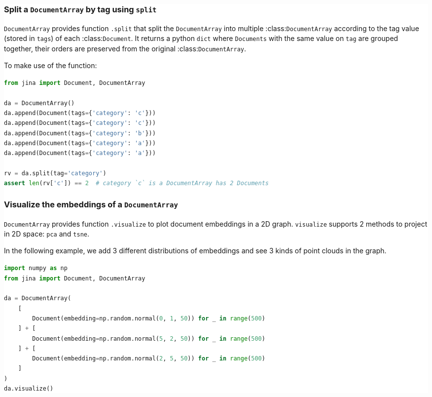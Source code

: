 ### Split a `DocumentArray` by tag using `split`

`DocumentArray` provides function `.split` that split the `DocumentArray` into multiple :class:`DocumentArray` according to the tag value (stored in `tags`) of each :class:`Document`.
It returns a python `dict` where `Documents` with the same value on `tag` are grouped together, their orders are preserved from the original :class:`DocumentArray`.

To make use of the function:

```python
from jina import Document, DocumentArray

da = DocumentArray()
da.append(Document(tags={'category': 'c'}))
da.append(Document(tags={'category': 'c'}))
da.append(Document(tags={'category': 'b'}))
da.append(Document(tags={'category': 'a'}))
da.append(Document(tags={'category': 'a'}))

rv = da.split(tag='category')
assert len(rv['c']) == 2  # category `c` is a DocumentArray has 2 Documents
```



### Visualize the embeddings of a `DocumentArray`

`DocumentArray` provides function `.visualize` to plot document embeddings in a 2D graph. `visualize` supports 2 methods
to project in 2D space: `pca` and `tsne`.

In the following example, we add 3 different distributions of embeddings and see 3 kinds of point clouds in the graph.

```python
import numpy as np
from jina import Document, DocumentArray

da = DocumentArray(
    [
        Document(embedding=np.random.normal(0, 1, 50)) for _ in range(500)
    ] + [
        Document(embedding=np.random.normal(5, 2, 50)) for _ in range(500)
    ] + [
        Document(embedding=np.random.normal(2, 5, 50)) for _ in range(500)
    ]
)
da.visualize()

```
